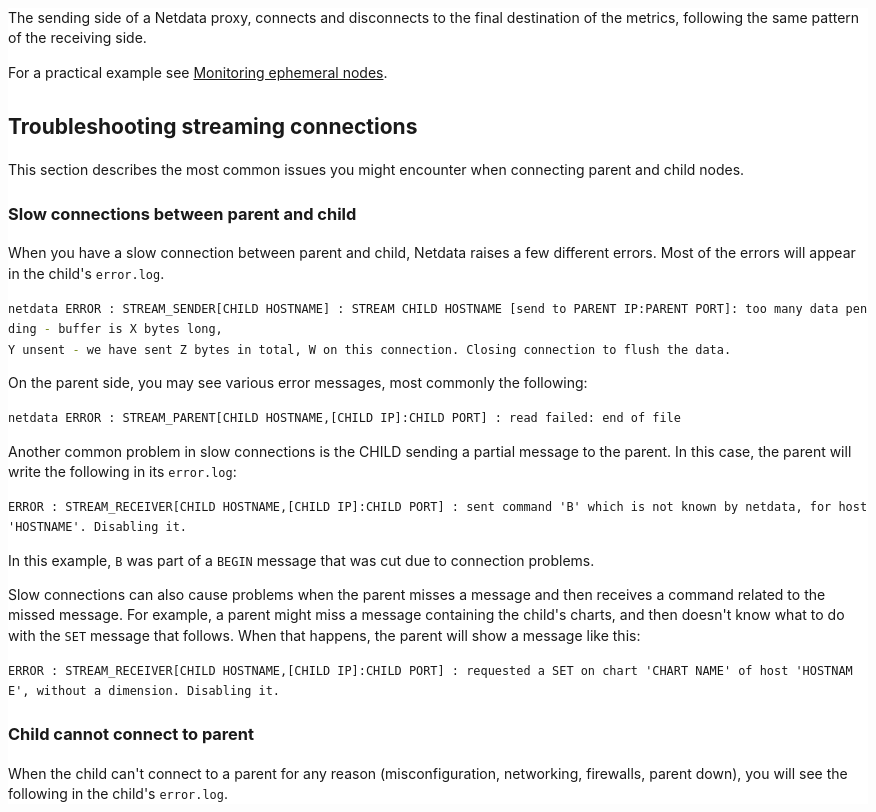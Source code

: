 The sending side of a Netdata proxy, connects and disconnects to the final destination of the
metrics, following the same pattern of the receiving side.

For a practical example see [Monitoring ephemeral nodes](#monitoring-ephemeral-nodes).

## Troubleshooting streaming connections

This section describes the most common issues you might encounter when connecting parent and child nodes.

### Slow connections between parent and child

When you have a slow connection between parent and child, Netdata raises a few different errors. Most of the
errors will appear in the child's `error.log`.

```bash
netdata ERROR : STREAM_SENDER[CHILD HOSTNAME] : STREAM CHILD HOSTNAME [send to PARENT IP:PARENT PORT]: too many data pending - buffer is X bytes long,
Y unsent - we have sent Z bytes in total, W on this connection. Closing connection to flush the data.
```

On the parent side, you may see various error messages, most commonly the following:

```
netdata ERROR : STREAM_PARENT[CHILD HOSTNAME,[CHILD IP]:CHILD PORT] : read failed: end of file
```

Another common problem in slow connections is the CHILD sending a partial message to the parent. In this case,
the parent will write the following in its `error.log`:

```
ERROR : STREAM_RECEIVER[CHILD HOSTNAME,[CHILD IP]:CHILD PORT] : sent command 'B' which is not known by netdata, for host 'HOSTNAME'. Disabling it.
```

In this example, `B` was part of a `BEGIN` message that was cut due to connection problems.

Slow connections can also cause problems when the parent misses a message and then receives a command related to the
missed message. For example, a parent might miss a message containing the child's charts, and then doesn't know
what to do with the `SET` message that follows. When that happens, the parent will show a message like this:

```
ERROR : STREAM_RECEIVER[CHILD HOSTNAME,[CHILD IP]:CHILD PORT] : requested a SET on chart 'CHART NAME' of host 'HOSTNAME', without a dimension. Disabling it.
```

### Child cannot connect to parent

When the child can't connect to a parent for any reason (misconfiguration, networking, firewalls, parent
down), you will see the following in the child's `error.log`.
